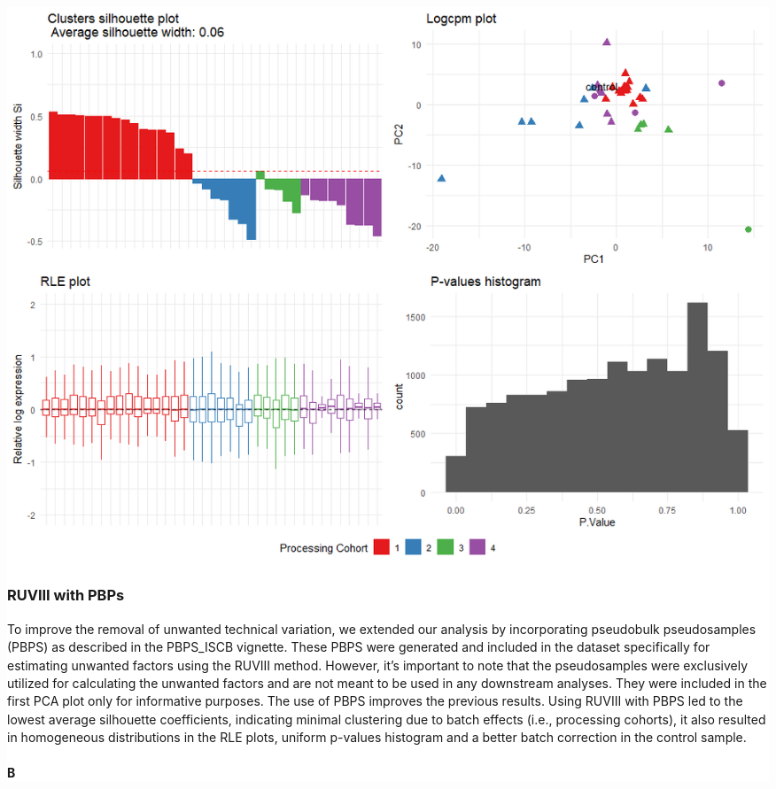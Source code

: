 ![](results-norm_files/figure-gfm/ruv4T2plots%20-8.png)

### RUVIII with PBPs

To improve the removal of unwanted technical variation, we extended our
analysis by incorporating pseudobulk pseudosamples (PBPS) as described
in the PBPS_ISCB vignette. These PBPS were generated and included in the
dataset specifically for estimating unwanted factors using the RUVIII
method. However, it’s important to note that the pseudosamples were
exclusively utilized for calculating the unwanted factors and are not
meant to be used in any downstream analyses. They were included in the
first PCA plot only for informative purposes. The use of PBPS improves
the previous results. Using RUVIII with PBPS led to the lowest average
silhouette coefficients, indicating minimal clustering due to batch
effects (i.e., processing cohorts), it also resulted in homogeneous
distributions in the RLE plots, uniform p-values histogram and a better
batch correction in the control sample.

#### B
